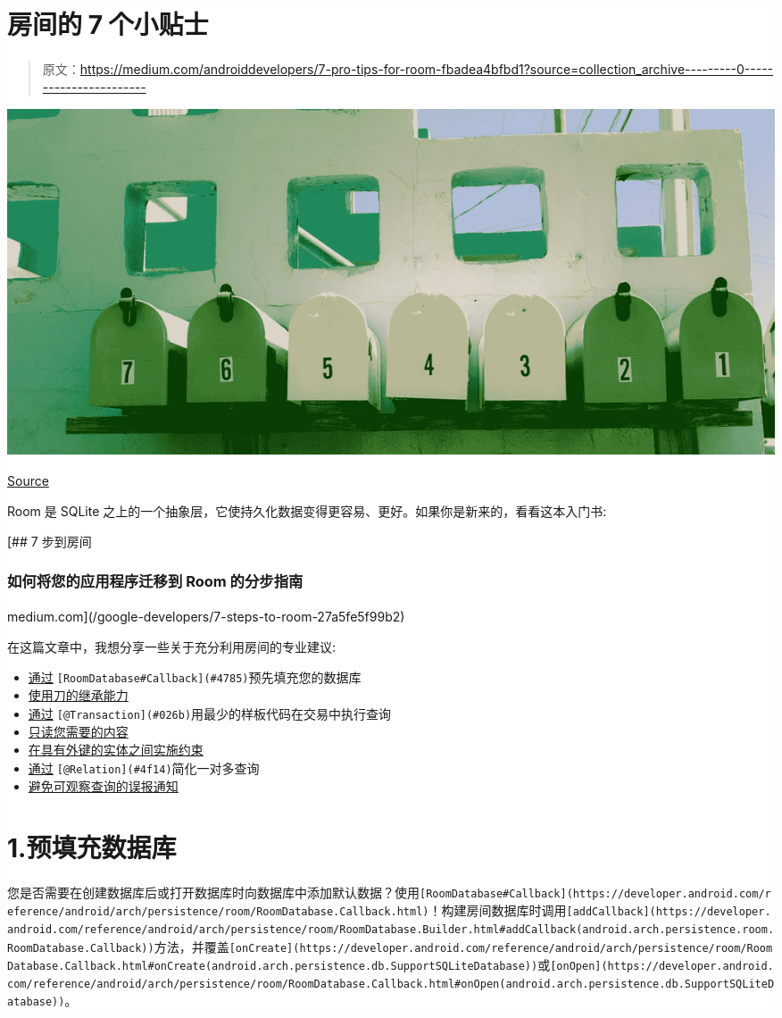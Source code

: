# 房间的 7 个小贴士

> 原文：<https://medium.com/androiddevelopers/7-pro-tips-for-room-fbadea4bfbd1?source=collection_archive---------0----------------------->

![](img/0d56fe8d240d547db97de65e47033b54.png)

[Source](https://unsplash.com/photos/PaFUKopuirM)

Room 是 SQLite 之上的一个抽象层，它使持久化数据变得更容易、更好。如果你是新来的，看看这本入门书:

[](/google-developers/7-steps-to-room-27a5fe5f99b2) [## 7 步到房间

### 如何将您的应用程序迁移到 Room 的分步指南

medium.com](/google-developers/7-steps-to-room-27a5fe5f99b2) 

在这篇文章中，我想分享一些关于充分利用房间的专业建议:

*   [通过](#4785) `[RoomDatabase#Callback](#4785)`预先填充您的数据库
*   [使用刀的继承能力](#dd40)
*   [通过](#026b) `[@Transaction](#026b)`用最少的样板代码在交易中执行查询
*   [只读您需要的内容](#829a)
*   [在具有外键的实体之间实施约束](#3e94)
*   [通过](#4f14) `[@Relation](#4f14)`简化一对多查询
*   [避免可观察查询的误报通知](#5e38)

# 1.预填充数据库

您是否需要在创建数据库后或打开数据库时向数据库中添加默认数据？使用`[RoomDatabase#Callback](https://developer.android.com/reference/android/arch/persistence/room/RoomDatabase.Callback.html)`！构建房间数据库时调用`[addCallback](https://developer.android.com/reference/android/arch/persistence/room/RoomDatabase.Builder.html#addCallback(android.arch.persistence.room.RoomDatabase.Callback))`方法，并覆盖`[onCreate](https://developer.android.com/reference/android/arch/persistence/room/RoomDatabase.Callback.html#onCreate(android.arch.persistence.db.SupportSQLiteDatabase))`或`[onOpen](https://developer.android.com/reference/android/arch/persistence/room/RoomDatabase.Callback.html#onOpen(android.arch.persistence.db.SupportSQLiteDatabase))`。
